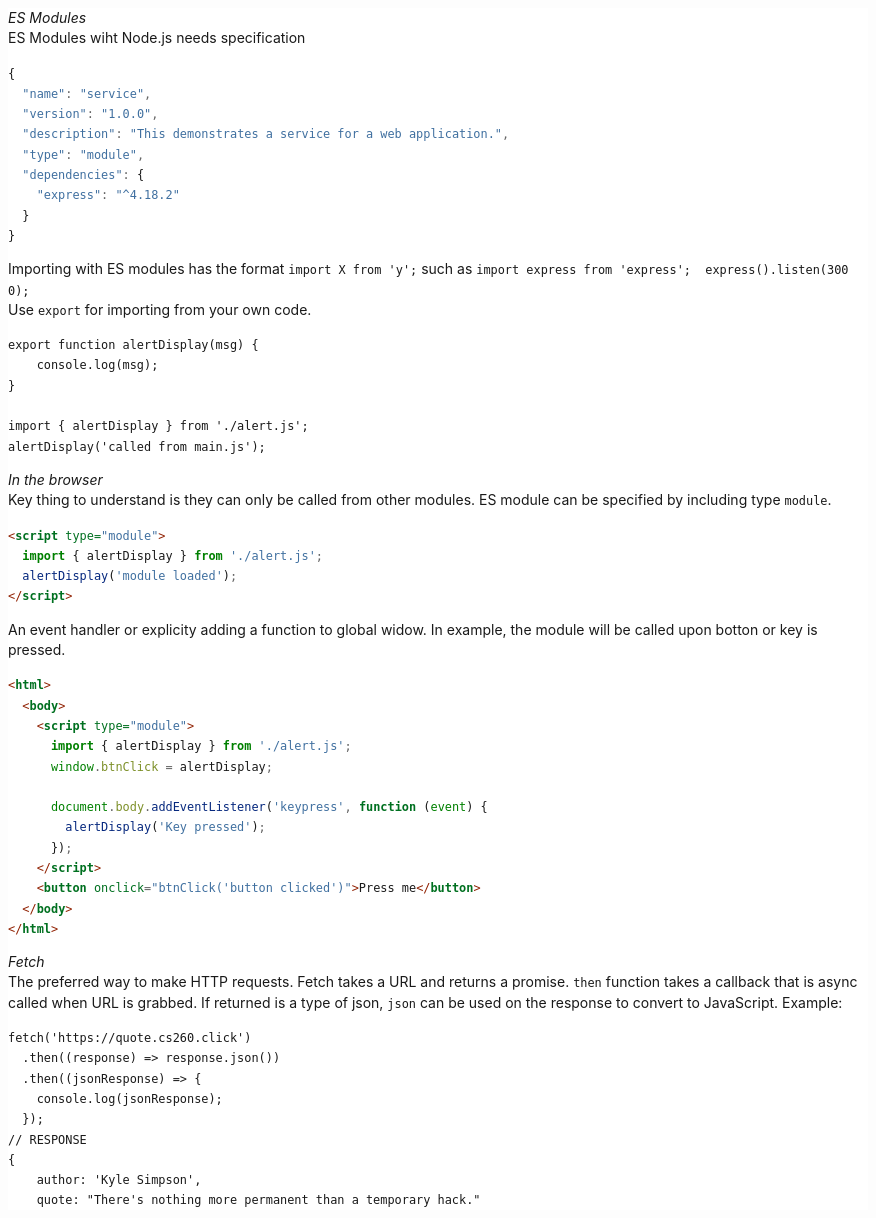 *ES Modules*  
ES Modules wiht Node.js needs specification
```js
{
  "name": "service",
  "version": "1.0.0",
  "description": "This demonstrates a service for a web application.",
  "type": "module",
  "dependencies": {
    "express": "^4.18.2"
  }
}
```
Importing with ES modules has the format `import X from 'y';` such as `import express from 'express';  express().listen(3000);`  
Use `export` for importing from your own code.
```
export function alertDisplay(msg) {
    console.log(msg);
}

import { alertDisplay } from './alert.js';
alertDisplay('called from main.js');
```

*In the browser*  
Key thing to understand is they can only be called from other modules. ES module can be specified by including type `module`. 
```html
<script type="module">
  import { alertDisplay } from './alert.js';
  alertDisplay('module loaded');
</script>
```
An event handler or explicity adding a function to global widow. In example, the module will be called upon botton or key is pressed.  
```html
<html>
  <body>
    <script type="module">
      import { alertDisplay } from './alert.js';
      window.btnClick = alertDisplay;

      document.body.addEventListener('keypress', function (event) {
        alertDisplay('Key pressed');
      });
    </script>
    <button onclick="btnClick('button clicked')">Press me</button>
  </body>
</html>
```

*Fetch*  
The preferred way to make HTTP requests. Fetch takes a URL and returns a promise. `then` function takes a callback that is async called when URL is grabbed. If returned is a type of json, `json` can be used on the response to convert to JavaScript. Example:  
```
fetch('https://quote.cs260.click')
  .then((response) => response.json())
  .then((jsonResponse) => {
    console.log(jsonResponse);
  });
// RESPONSE
{
    author: 'Kyle Simpson',
    quote: "There's nothing more permanent than a temporary hack."
```